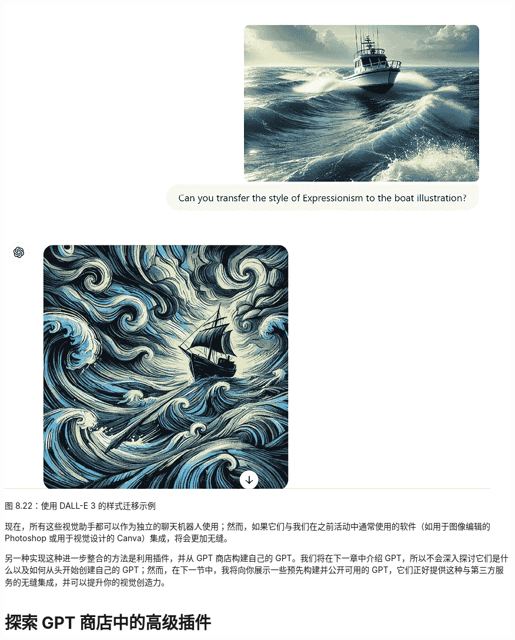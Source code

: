 ![计算机屏幕截图  自动生成的描述](img/B31559_08_22.png)

图 8.22：使用 DALL-E 3 的样式迁移示例

现在，所有这些视觉助手都可以作为独立的聊天机器人使用；然而，如果它们与我们在之前活动中通常使用的软件（如用于图像编辑的 Photoshop 或用于视觉设计的 Canva）集成，将会更加无缝。

另一种实现这种进一步整合的方法是利用插件，并从 GPT 商店构建自己的 GPT。我们将在下一章中介绍 GPT，所以不会深入探讨它们是什么以及如何从头开始创建自己的 GPT；然而，在下一节中，我将向你展示一些预先构建并公开可用的 GPT，它们正好提供这种与第三方服务的无缝集成，并可以提升你的视觉创造力。

# 探索 GPT 商店中的高级插件
